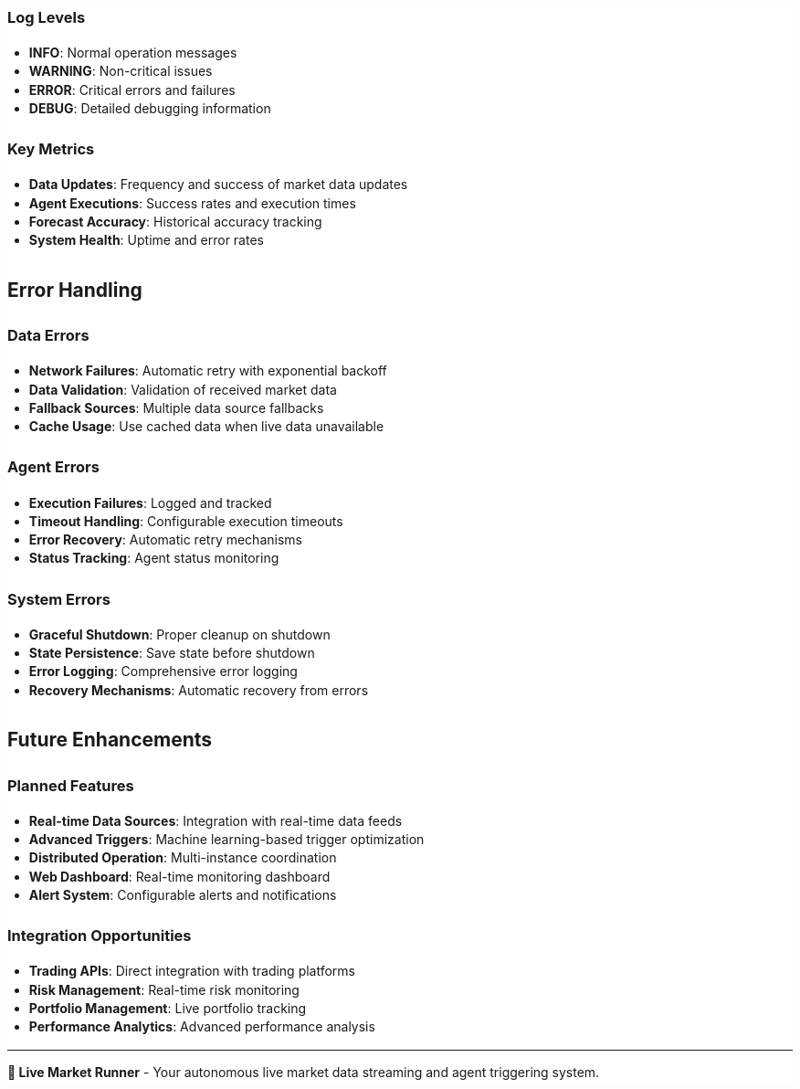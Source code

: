### Log Levels
- **INFO**: Normal operation messages
- **WARNING**: Non-critical issues
- **ERROR**: Critical errors and failures
- **DEBUG**: Detailed debugging information

### Key Metrics
- **Data Updates**: Frequency and success of market data updates
- **Agent Executions**: Success rates and execution times
- **Forecast Accuracy**: Historical accuracy tracking
- **System Health**: Uptime and error rates

## Error Handling

### Data Errors
- **Network Failures**: Automatic retry with exponential backoff
- **Data Validation**: Validation of received market data
- **Fallback Sources**: Multiple data source fallbacks
- **Cache Usage**: Use cached data when live data unavailable

### Agent Errors
- **Execution Failures**: Logged and tracked
- **Timeout Handling**: Configurable execution timeouts
- **Error Recovery**: Automatic retry mechanisms
- **Status Tracking**: Agent status monitoring

### System Errors
- **Graceful Shutdown**: Proper cleanup on shutdown
- **State Persistence**: Save state before shutdown
- **Error Logging**: Comprehensive error logging
- **Recovery Mechanisms**: Automatic recovery from errors

## Future Enhancements

### Planned Features
- **Real-time Data Sources**: Integration with real-time data feeds
- **Advanced Triggers**: Machine learning-based trigger optimization
- **Distributed Operation**: Multi-instance coordination
- **Web Dashboard**: Real-time monitoring dashboard
- **Alert System**: Configurable alerts and notifications

### Integration Opportunities
- **Trading APIs**: Direct integration with trading platforms
- **Risk Management**: Real-time risk monitoring
- **Portfolio Management**: Live portfolio tracking
- **Performance Analytics**: Advanced performance analysis

---

**🚀 Live Market Runner** - Your autonomous live market data streaming and agent triggering system. 